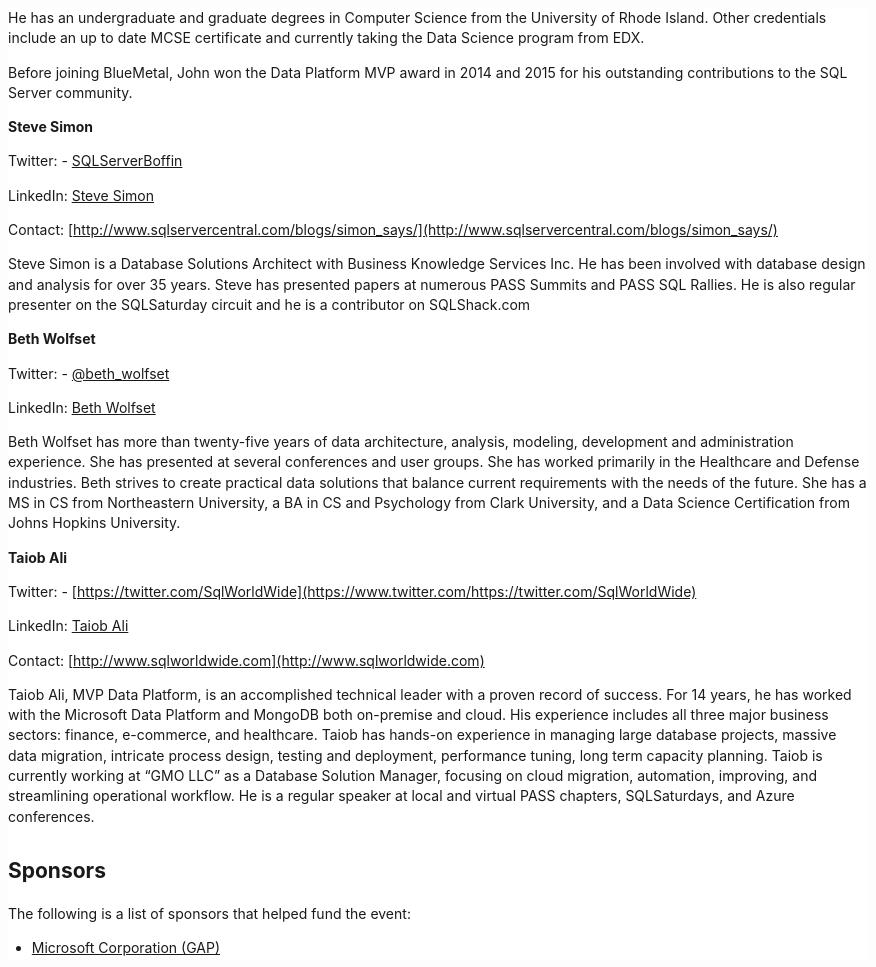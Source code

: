 He has an undergraduate and graduate degrees in Computer Science from the University of Rhode Island.  Other credentials include an up to date MCSE certificate and currently taking the Data Science program from EDX.

Before joining BlueMetal, John won the Data Platform MVP award in 2014 and 2015 for his outstanding contributions to the SQL Server community.
 
**Steve Simon**
 
Twitter:  - [SQLServerBoffin](https://www.twitter.com/SQLServerBoffin)
 
LinkedIn: [Steve Simon](http://www.linkedin.com/in/stephenrsimon/)
 
Contact: [http://www.sqlservercentral.com/blogs/simon_says/](http://www.sqlservercentral.com/blogs/simon_says/)
 
Steve Simon is a Database Solutions Architect with Business Knowledge Services Inc. He has been involved with database design and analysis for over 35 years. Steve has presented papers at numerous PASS Summits and PASS SQL Rallies. He is also regular presenter on the SQLSaturday circuit and he is a contributor on SQLShack.com
 
**Beth Wolfset**
 
Twitter:  - [@beth_wolfset](https://www.twitter.com/@beth_wolfset)
 
LinkedIn: [Beth Wolfset](https://www.linkedin.com/in/beth-wolfset-86114b7)
 
Beth Wolfset has more than twenty-five years of data architecture, analysis, modeling, development and administration experience. She has presented at several conferences and user groups. She has worked primarily in the Healthcare and Defense industries. Beth strives to create practical data solutions that balance current requirements with the needs of the future.  She has a MS in CS from Northeastern University,  a BA in CS and Psychology from Clark University, and a Data Science Certification from Johns Hopkins University.
 
**Taiob Ali**
 
Twitter:  - [https://twitter.com/SqlWorldWide](https://www.twitter.com/https://twitter.com/SqlWorldWide)
 
LinkedIn: [Taiob Ali](https://www.linkedin.com/in/sqlworldwide)
 
Contact: [http://www.sqlworldwide.com](http://www.sqlworldwide.com)
 
Taiob Ali, MVP Data Platform, is an accomplished technical leader with a proven record of success. For 14 years, he has worked with the Microsoft Data Platform and MongoDB both on-premise and cloud. His experience includes all three major business sectors: finance, e-commerce, and healthcare. Taiob has hands-on experience in managing large database projects, massive data migration, intricate process design, testing and deployment, performance tuning, long term capacity planning.
Taiob is currently working at “GMO LLC” as a Database Solution Manager, focusing on cloud migration, automation, improving, and streamlining operational workflow. He is a regular speaker at local and virtual PASS chapters, SQLSaturdays, and Azure conferences.
 
 
 
## <a name="sponsors"></a>Sponsors
The following is a list of sponsors that helped fund the event:
 
- [Microsoft Corporation (GAP)](http://www.microsoft.com/en-us/server-cloud/products/sql-server/)
 